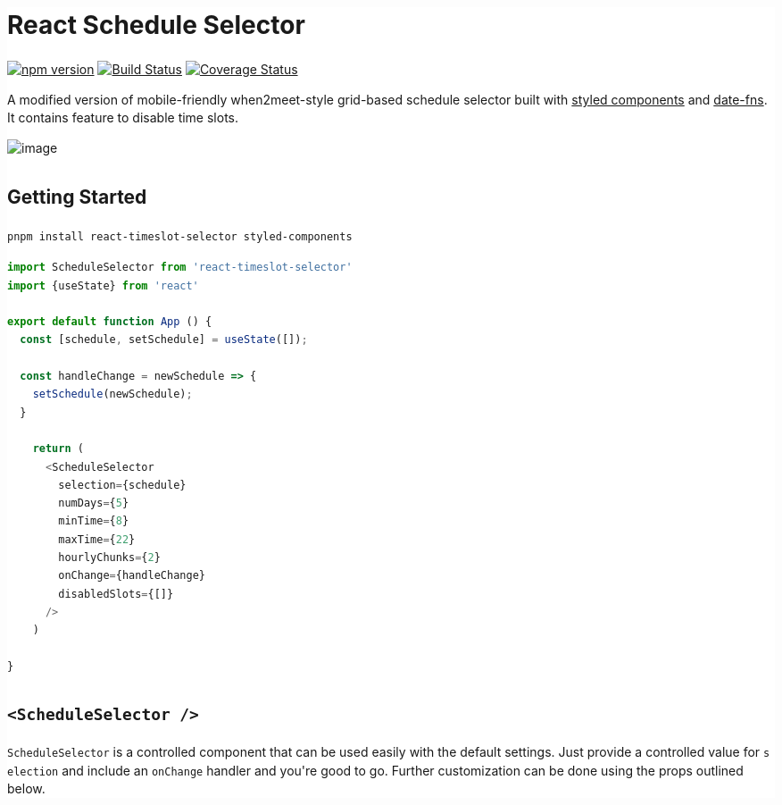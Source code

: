 # React Schedule Selector

[![npm version](https://badge.fury.io/js/react-schedule-selector.svg)](https://badge.fury.io/js/react-schedule-selector) [![Build Status](https://travis-ci.com/bibekg/react-schedule-selector.svg?branch=master)](https://travis-ci.com/bibekg/react-schedule-selector) [![Coverage Status](https://coveralls.io/repos/github/bibekg/react-schedule-selector/badge.svg?branch=master)](https://coveralls.io/github/bibekg/react-schedule-selector?branch=master)

A modified version of mobile-friendly when2meet-style grid-based schedule selector built with [styled components](https://github.com/styled-components/styled-components) and [date-fns](https://date-fns.org/). It contains feature to disable time slots.


![image](https://i.ibb.co/wBK4k8N/Screenshot-from-2024-07-24-16-19-43.png)

## Getting Started

```
pnpm install react-timeslot-selector styled-components
```

```js
import ScheduleSelector from 'react-timeslot-selector'
import {useState} from 'react'

export default function App () {
  const [schedule, setSchedule] = useState([]);

  const handleChange = newSchedule => {
    setSchedule(newSchedule);
  }

    return (
      <ScheduleSelector
        selection={schedule}
        numDays={5}
        minTime={8}
        maxTime={22}
        hourlyChunks={2}
        onChange={handleChange}
        disabledSlots={[]}
      />
    )
  
}
```

## `<ScheduleSelector />`

`ScheduleSelector` is a controlled component that can be used easily with the default settings. Just provide a controlled value for `selection` and include an `onChange` handler and you're good to go. Further customization can be done using the props outlined below.

